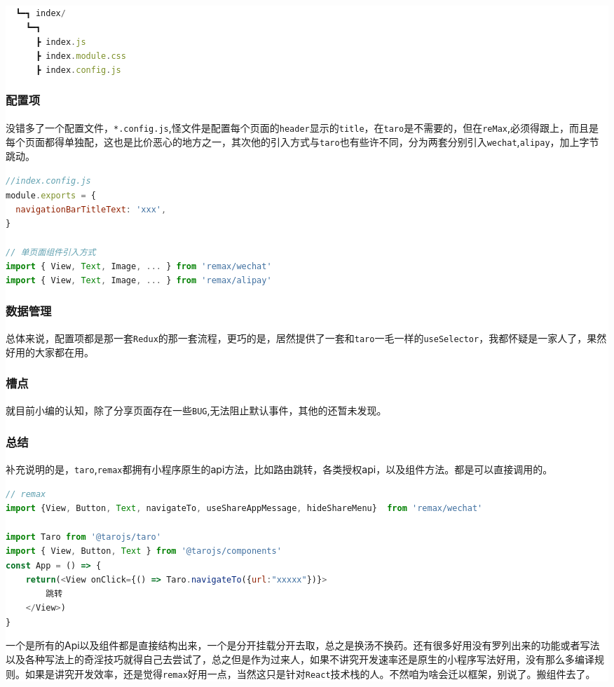 ```javascript
  ┗━┓ index/
    ┗━┓
      ┣ index.js
      ┣ index.module.css
      ┣ index.config.js
```
### 配置项
没错多了一个配置文件，`*.config.js`,怪文件是配置每个页面的`header`显示的`title`，在`taro`是不需要的，但在`reMax`,必须得跟上，而且是每个页面都得单独配，这也是比价恶心的地方之一，其次他的引入方式与`taro`也有些许不同，分为两套分别引入`wechat`,`alipay`，加上字节跳动。
```javascript
//index.config.js
module.exports = {
  navigationBarTitleText: 'xxx',
}

// 单页面组件引入方式
import { View, Text, Image, ... } from 'remax/wechat'
import { View, Text, Image, ... } from 'remax/alipay'
```

### 数据管理
总体来说，配置项都是那一套`Redux`的那一套流程，更巧的是，居然提供了一套和`taro`一毛一样的`useSelector`，我都怀疑是一家人了，果然好用的大家都在用。

### 槽点
就目前小编的认知，除了分享页面存在一些`BUG`,无法阻止默认事件，其他的还暂未发现。

### 总结
补充说明的是，`taro`,`remax`都拥有小程序原生的api方法，比如路由跳转，各类授权api，以及组件方法。都是可以直接调用的。
```javascript
// remax
import {View, Button, Text, navigateTo, useShareAppMessage, hideShareMenu}  from 'remax/wechat'

import Taro from '@tarojs/taro'
import { View, Button, Text } from '@tarojs/components'
const App = () => {
    return(<View onClick={() => Taro.navigateTo({url:"xxxxx"})}>
        跳转
    </View>)
}
```
一个是所有的Api以及组件都是直接结构出来，一个是分开挂载分开去取，总之是换汤不换药。还有很多好用没有罗列出来的功能或者写法以及各种写法上的奇淫技巧就得自己去尝试了，总之但是作为过来人，如果不讲究开发速率还是原生的小程序写法好用，没有那么多编译规则。如果是讲究开发效率，还是觉得`remax`好用一点，当然这只是针对`React`技术栈的人。不然咱为啥会迁以框架，别说了。搬组件去了。